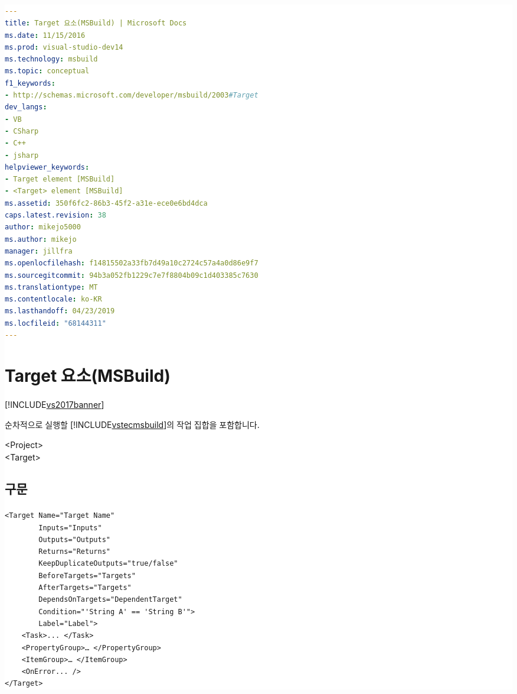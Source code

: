 ```yaml
---
title: Target 요소(MSBuild) | Microsoft Docs
ms.date: 11/15/2016
ms.prod: visual-studio-dev14
ms.technology: msbuild
ms.topic: conceptual
f1_keywords:
- http://schemas.microsoft.com/developer/msbuild/2003#Target
dev_langs:
- VB
- CSharp
- C++
- jsharp
helpviewer_keywords:
- Target element [MSBuild]
- <Target> element [MSBuild]
ms.assetid: 350f6fc2-86b3-45f2-a31e-ece0e6bd4dca
caps.latest.revision: 38
author: mikejo5000
ms.author: mikejo
manager: jillfra
ms.openlocfilehash: f14815502a33fb7d49a10c2724c57a4a0d86e9f7
ms.sourcegitcommit: 94b3a052fb1229c7e7f8804b09c1d403385c7630
ms.translationtype: MT
ms.contentlocale: ko-KR
ms.lasthandoff: 04/23/2019
ms.locfileid: "68144311"
---
```

# <a name="target-element-msbuild"></a>Target 요소(MSBuild)
[!INCLUDE[vs2017banner](../includes/vs2017banner.md)]

순차적으로 실행할 [!INCLUDE[vstecmsbuild](../includes/vstecmsbuild-md.md)]의 작업 집합을 포함합니다.  
  
 \<Project>  
 \<Target>  
  
## <a name="syntax"></a>구문  
  
```  
<Target Name="Target Name"  
        Inputs="Inputs"  
        Outputs="Outputs"  
        Returns="Returns"  
        KeepDuplicateOutputs="true/false"  
        BeforeTargets="Targets"  
        AfterTargets="Targets"  
        DependsOnTargets="DependentTarget"  
        Condition="'String A' == 'String B'">  
        Label="Label">  
    <Task>... </Task>  
    <PropertyGroup>… </PropertyGroup>  
    <ItemGroup>… </ItemGroup>  
    <OnError... />  
</Target>  
```  
  
